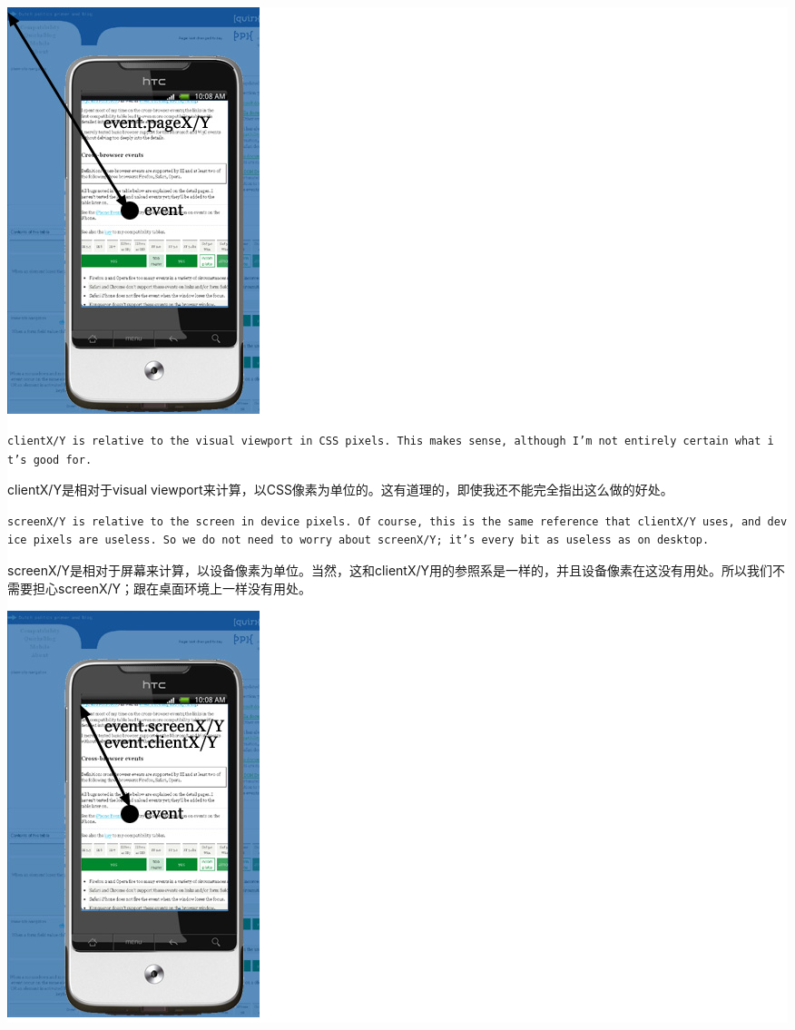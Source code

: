![](img/viewports/mobile_pageXY.jpg)

    clientX/Y is relative to the visual viewport in CSS pixels. This makes sense, although I’m not entirely certain what it’s good for.
    
 clientX/Y是相对于visual viewport来计算，以CSS像素为单位的。这有道理的，即使我还不能完全指出这么做的好处。  

    screenX/Y is relative to the screen in device pixels. Of course, this is the same reference that clientX/Y uses, and device pixels are useless. So we do not need to worry about screenX/Y; it’s every bit as useless as on desktop.
    
screenX/Y是相对于屏幕来计算，以设备像素为单位。当然，这和clientX/Y用的参照系是一样的，并且设备像素在这没有用处。所以我们不需要担心screenX/Y；跟在桌面环境上一样没有用处。

![](img/viewports/mobile_clientXY.jpg)
